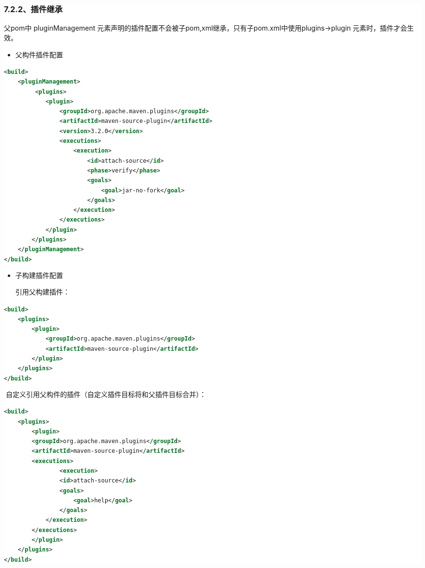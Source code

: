 ### 7.2.2、插件继承

父pom中 pluginManagement  元素声明的插件配置不会被子pom,xml继承，只有子pom.xml中使用plugins->plugin 元素时，插件才会生效。

- 父构件插件配置

```xml
<build>
    <pluginManagement>
         <plugins>
            <plugin>
                <groupId>org.apache.maven.plugins</groupId>
                <artifactId>maven-source-plugin</artifactId>
                <version>3.2.0</version>
                <executions>
                    <execution>
                        <id>attach-source</id>
                        <phase>verify</phase>
                        <goals>
                            <goal>jar-no-fork</goal>
                        </goals>
                    </execution>
                </executions>
            </plugin>
        </plugins>
    </pluginManagement>
</build>
```

- 子构建插件配置

  引用父构建插件：

```xml
<build>
    <plugins>
        <plugin>
            <groupId>org.apache.maven.plugins</groupId>
            <artifactId>maven-source-plugin</artifactId>
        </plugin>
    </plugins>
</build>
```

​	自定义引用父构件的插件（自定义插件目标将和父插件目标合并）：

```xml
<build>
    <plugins>
        <plugin>
        <groupId>org.apache.maven.plugins</groupId>
        <artifactId>maven-source-plugin</artifactId>
        <executions>
                <execution>
                <id>attach-source</id>
                <goals>
                	<goal>help</goal>
                </goals>
            </execution>
        </executions>
        </plugin>
    </plugins>
</build>
```
